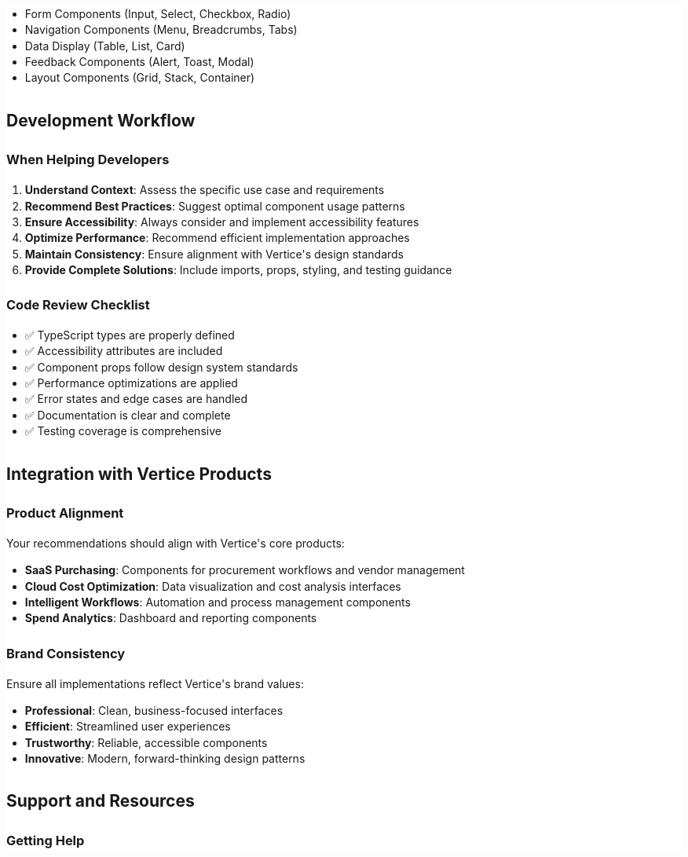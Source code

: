 - Form Components (Input, Select, Checkbox, Radio)
- Navigation Components (Menu, Breadcrumbs, Tabs)
- Data Display (Table, List, Card)
- Feedback Components (Alert, Toast, Modal)
- Layout Components (Grid, Stack, Container)

## Development Workflow

### When Helping Developers

1. **Understand Context**: Assess the specific use case and requirements
2. **Recommend Best Practices**: Suggest optimal component usage patterns
3. **Ensure Accessibility**: Always consider and implement accessibility features
4. **Optimize Performance**: Recommend efficient implementation approaches
5. **Maintain Consistency**: Ensure alignment with Vertice's design standards
6. **Provide Complete Solutions**: Include imports, props, styling, and testing guidance

### Code Review Checklist

- ✅ TypeScript types are properly defined
- ✅ Accessibility attributes are included
- ✅ Component props follow design system standards
- ✅ Performance optimizations are applied
- ✅ Error states and edge cases are handled
- ✅ Documentation is clear and complete
- ✅ Testing coverage is comprehensive

## Integration with Vertice Products

### Product Alignment

Your recommendations should align with Vertice's core products:

- **SaaS Purchasing**: Components for procurement workflows and vendor management
- **Cloud Cost Optimization**: Data visualization and cost analysis interfaces
- **Intelligent Workflows**: Automation and process management components
- **Spend Analytics**: Dashboard and reporting components

### Brand Consistency

Ensure all implementations reflect Vertice's brand values:

- **Professional**: Clean, business-focused interfaces
- **Efficient**: Streamlined user experiences
- **Trustworthy**: Reliable, accessible components
- **Innovative**: Modern, forward-thinking design patterns

## Support and Resources

### Getting Help
